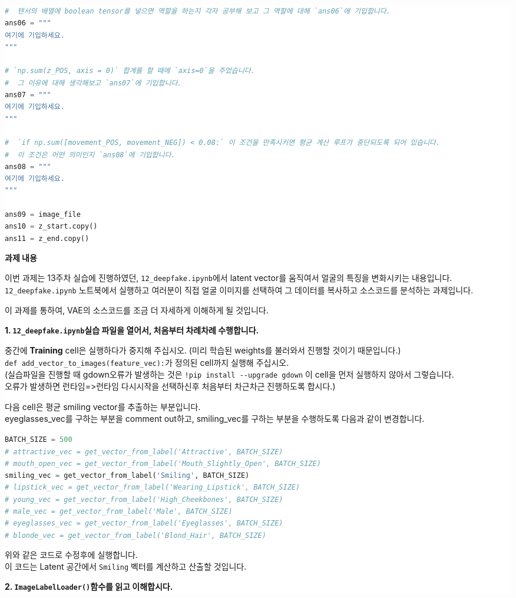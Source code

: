 ```python
#  텐서의 배열에 boolean tensor를 넣으면 역할을 하는지 각자 공부해 보고 그 역할에 대해 `ans06`에 기입합니다. 
ans06 = """
여기에 기입하세요.
"""

# `np.sum(z_POS, axis = 0)` 합계를 할 때에 `axis=0`을 주었습니다.
#  그 이유에 대해 생각해보고 `ans07`에 기입합니다.  
ans07 = """
여기에 기입하세요.
"""

#  `if np.sum([movement_POS, movement_NEG]) < 0.08:` 이 조건을 만족시키면 평균 계산 루프가 중단되도록 되어 있습니다.  
#  이 조건은 어떤 의미인지 `ans08`에 기입합니다. 
ans08 = """
여기에 기입하세요.
"""

ans09 = image_file
ans10 = z_start.copy()
ans11 = z_end.copy()
```

**과제 내용**

이번 과제는 13주차 실습에 진행하였던, `12_deepfake.ipynb`에서 latent vector를 움직여서 얼굴의 특징을 변화시키는 내용입니다.  
`12_deepfake.ipynb` 노트북에서 실행하고 여러분이 직접 얼굴 이미지를 선택하여 그 데이터를 복사하고 소스코드를 분석하는 과제입니다.    

이 과제를 통하여, VAE의 소스코드를 조금 더 자세하게 이해하게 될 것입니다.

**1. `12_deepfake.ipynb`실습 파일을 열어서, 처음부터 차례차례 수행합니다.**  

중간에 **Training** cell은 실행하다가 중지해 주십시오. (미리 학습된 weights를 불러와서 진행할 것이기 때문입니다.)  
`def add_vector_to_images(feature_vec):`가 정의된 cell까지 실행해 주십시오.  
(실습파일을 진행할 때 gdown오류가 발생하는 것은 `!pip install --upgrade gdown` 이 cell을 먼저 실행하지 않아서 그렇습니다.  
오류가 발생하면 런타임=>런타임 다시시작을 선택하신후 처음부터 차근차근 진행하도록 합시다.)  

다음 cell은 평균 smiling vector를 추출하는 부분입니다.  
eyeglasses_vec를 구하는 부분을 comment out하고, smiling_vec를 구하는 부분을 수행하도록 다음과 같이 변경합니다. 

```python
BATCH_SIZE = 500
# attractive_vec = get_vector_from_label('Attractive', BATCH_SIZE)
# mouth_open_vec = get_vector_from_label('Mouth_Slightly_Open', BATCH_SIZE)
smiling_vec = get_vector_from_label('Smiling', BATCH_SIZE)
# lipstick_vec = get_vector_from_label('Wearing_Lipstick', BATCH_SIZE)
# young_vec = get_vector_from_label('High_Cheekbones', BATCH_SIZE)
# male_vec = get_vector_from_label('Male', BATCH_SIZE)
# eyeglasses_vec = get_vector_from_label('Eyeglasses', BATCH_SIZE)
# blonde_vec = get_vector_from_label('Blond_Hair', BATCH_SIZE)
```
위와 같은 코드로 수정후에 실행합니다.  
이 코드는 Latent 공간에서 `Smiling` 벡터를 계산하고 산출할 것입니다.  
    
    
**2. `ImageLabelLoader()`함수를 읽고 이해합시다.**  
